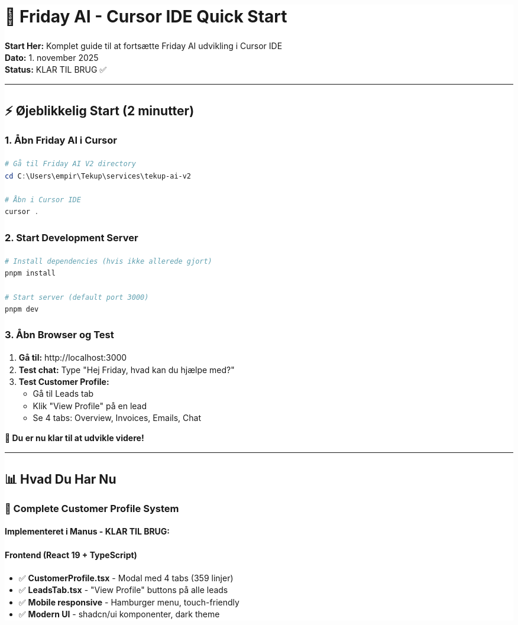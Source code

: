 # 🚀 Friday AI - Cursor IDE Quick Start

**Start Her:** Komplet guide til at fortsætte Friday AI udvikling i Cursor IDE  
**Dato:** 1. november 2025  
**Status:** KLAR TIL BRUG ✅

---

## ⚡ **Øjeblikkelig Start (2 minutter)**

### **1. Åbn Friday AI i Cursor**
```powershell
# Gå til Friday AI V2 directory
cd C:\Users\empir\Tekup\services\tekup-ai-v2

# Åbn i Cursor IDE
cursor .
```

### **2. Start Development Server**
```powershell
# Install dependencies (hvis ikke allerede gjort)
pnpm install

# Start server (default port 3000)
pnpm dev
```

### **3. Åbn Browser og Test**
1. **Gå til:** http://localhost:3000
2. **Test chat:** Type "Hej Friday, hvad kan du hjælpe med?"
3. **Test Customer Profile:** 
   - Gå til Leads tab
   - Klik "View Profile" på en lead
   - Se 4 tabs: Overview, Invoices, Emails, Chat

**🎉 Du er nu klar til at udvikle videre!**

---

## 📊 **Hvad Du Har Nu**

### **🎯 Complete Customer Profile System**
**Implementeret i Manus - KLAR TIL BRUG:**

#### **Frontend (React 19 + TypeScript)**
- ✅ **CustomerProfile.tsx** - Modal med 4 tabs (359 linjer)
- ✅ **LeadsTab.tsx** - "View Profile" buttons på alle leads
- ✅ **Mobile responsive** - Hamburger menu, touch-friendly
- ✅ **Modern UI** - shadcn/ui komponenter, dark theme
